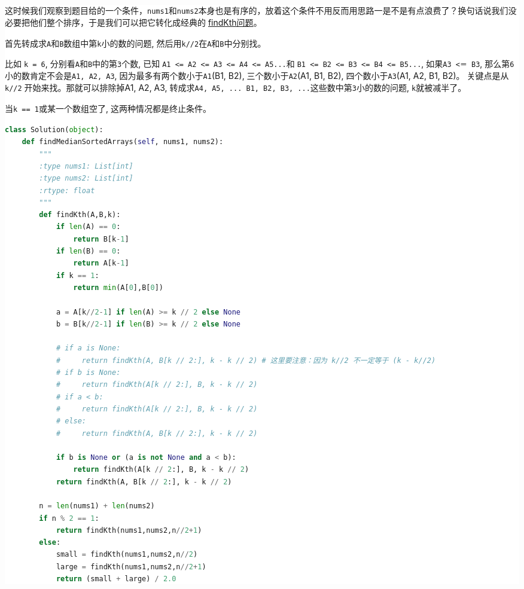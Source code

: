 这时候我们观察到题目给的一个条件，`nums1`和`nums2`本身也是有序的，放着这个条件不用反而用思路一是不是有点浪费了？换句话说我们没必要把他们整个排序，于是我们可以把它转化成经典的 [findKth问题](https://wizardforcel.gitbooks.io/the-art-of-programming-by-july/content/02.01.html)。

首先转成求`A`和`B`数组中第`k`小的数的问题, 然后用`k//2`在`A`和`B`中分别找。

比如 `k = 6`, 分别看`A`和`B`中的第`3`个数, 已知 `A1 <= A2 <= A3 <= A4 <= A5...`和 `B1 <= B2 <= B3 <= B4 <= B5...`, 如果`A3 <＝ B3`, 那么第`6`小的数肯定不会是`A1, A2, A3`, 因为最多有两个数小于`A1`(B1, B2), 三个数小于`A2`(A1, B1, B2), 四个数小于`A3`(A1, A2, B1, B2)。 关键点是从`k//2` 开始来找。那就可以排除掉A1, A2, A3, 转成求`A4, A5, ... B1, B2, B3, ...`这些数中第`3`小的数的问题, `k`就被减半了。

当`k == 1`或某一个数组空了, 这两种情况都是终止条件。

```python
class Solution(object):
    def findMedianSortedArrays(self, nums1, nums2):
        """
        :type nums1: List[int]
        :type nums2: List[int]
        :rtype: float
        """
        def findKth(A,B,k):
            if len(A) == 0:
                return B[k-1]
            if len(B) == 0:
                return A[k-1]
            if k == 1:
                return min(A[0],B[0])
            
            a = A[k//2-1] if len(A) >= k // 2 else None
            b = B[k//2-1] if len(B) >= k // 2 else None
            
            # if a is None: 
            #     return findKth(A, B[k // 2:], k - k // 2) # 这里要注意：因为 k//2 不一定等于 (k - k//2)
            # if b is None:
            #     return findKth(A[k // 2:], B, k - k // 2)
            # if a < b:
            #     return findKth(A[k // 2:], B, k - k // 2)
            # else:
            #     return findKth(A, B[k // 2:], k - k // 2)

            if b is None or (a is not None and a < b):
                return findKth(A[k // 2:], B, k - k // 2)
            return findKth(A, B[k // 2:], k - k // 2) 
        
        n = len(nums1) + len(nums2)
        if n % 2 == 1:
            return findKth(nums1,nums2,n//2+1)
        else:
            small = findKth(nums1,nums2,n//2)
            large = findKth(nums1,nums2,n//2+1)
            return (small + large) / 2.0
```

